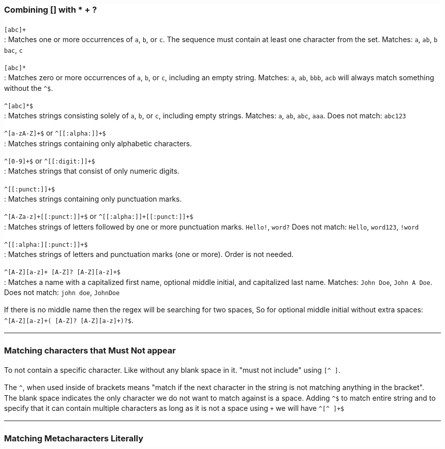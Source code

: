 
### Combining [] with  *  +  ?

`[abc]+`     
: Matches one or more occurrences of `a`, `b`, or `c`. The sequence must contain at least one character from the set.
Matches: `a`, `ab`, `bbac`, `c`

`[abc]*`      
: Matches zero or more occurrences of `a`, `b`, or `c`, including an empty string.
Matches: `a`, `ab`, `bbb`, `acb`  will always match something without the `^$`.

`^[abc]*$`     
: Matches strings consisting solely of `a`, `b`, or `c`, including empty strings.
Matches: `a`, `ab`, `abc`, `aaa`.   Does not match: `abc123`

`^[a-zA-Z]+$` or `^[[:alpha:]]+$`      
: Matches strings containing only alphabetic characters.

`^[0-9]+$` or `^[[:digit:]]+$`     
: Matches strings that consist of only numeric digits.

`^[[:punct:]]+$`      
: Matches strings containing only punctuation marks.

`^[A-Za-z]+[[:punct:]]+$` or `^[[:alpha:]]+[[:punct:]]+$`     
: Matches strings of letters followed by one or more punctuation marks.  `Hello!`, `word?`
Does not match: `Hello`, `word123`, `!word`

`^[[:alpha:][:punct:]]+$`    
: Matches strings of letters and punctuation marks (one or more). Order is not needed.

`^[A-Z][a-z]+ [A-Z]? [A-Z][a-z]+$`     
: Matches a name with a capitalized first name, optional middle initial, and capitalized last name. Matches: `John Doe`, `John A Doe`.  Does not match: `john doe`, `JohnDoe`

If there is no middle name then the regex will be searching for two spaces, So for optional middle initial without extra spaces:     
`^[A-Z][a-z]+( [A-Z]? [A-Z][a-z]+)?$`.


___
### Matching characters that Must Not appear

To not contain a specific character. Like without any blank space in it. "must not include" using `[^ ]`.

The `^`, when used inside of brackets means "match if the next character in the string is not matching anything in the bracket".       
The blank space indicates the only character we do not want to match against is a space.
Adding `^$` to match entire string and to specify that it can contain multiple characters as long as it is not a space using `+` we will have `^[^ ]+$`

___

### Matching Metacharacters Literally

